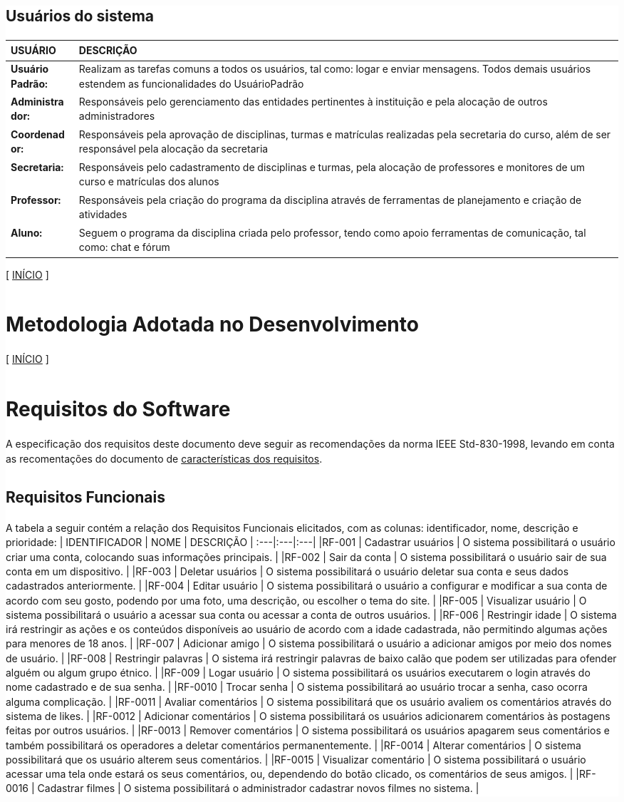## Usuários do sistema
|USUÁRIO|DESCRIÇÃO|
|:---|:---|
|**Usuário Padrão:**|Realizam as tarefas comuns a todos os usuários, tal como: logar e enviar mensagens. Todos demais usuários estendem as funcionalidades do UsuárioPadrão|
|**Administrador:**|Responsáveis pelo gerenciamento das entidades pertinentes à instituição e pela alocação de outros administradores|
|**Coordenador:**|Responsáveis pela aprovação de disciplinas, turmas e matrículas realizadas pela secretaria do curso, além de ser responsável pela alocação da secretaria|
|**Secretaria:**|Responsáveis pelo cadastramento de disciplinas e turmas, pela alocação de professores e monitores de um curso e matrículas dos alunos|
|**Professor:**|Responsáveis pela criação do programa da disciplina através de ferramentas de planejamento e criação de atividades|
|**Aluno:**|Seguem o programa da disciplina criada pelo professor, tendo como apoio ferramentas de comunicação, tal como: chat e fórum|


[ [INÍCIO](#fibonacci-management-system) ]

# Metodologia Adotada no Desenvolvimento


[ [INÍCIO](#fibonacci-management-system) ]

# Requisitos do Software

A especificação dos requisitos deste documento deve seguir as recomendações da norma IEEE Std-830-1998, levando em conta as recomentações do documento de [características dos requisitos](caracteristicas_requisitos.md).

## Requisitos Funcionais

A tabela a seguir contém a relação dos Requisitos Funcionais elicitados, com as colunas: identificador, nome, descrição e prioridade:
| IDENTIFICADOR | NOME | DESCRIÇÃO |
:---|:---|:---|
|RF-001 | Cadastrar usuários | O sistema possibilitará o usuário criar uma conta, colocando suas informações principais. |
|RF-002 | Sair da conta | O sistema possibilitará o usuário sair de sua conta em um dispositivo. |
|RF-003 | Deletar usuários | O sistema possibilitará o usuário deletar sua conta e seus dados cadastrados anteriormente. |
|RF-004 | Editar usuário | O sistema possibilitará o usuário a configurar e modificar a sua conta de acordo com seu gosto, podendo por uma foto, uma descrição, ou escolher o tema do site. |
|RF-005 | Visualizar usuário | O sistema possibilitará o usuário a acessar sua conta ou acessar a conta de outros usuários. |
|RF-006 | Restringir idade | O sistema irá restringir as ações e os conteúdos disponíveis ao usuário de acordo com a idade cadastrada, não permitindo algumas ações para menores de 18 anos.  |
|RF-007 | Adicionar amigo | O sistema possibilitará o usuário a adicionar amigos por meio dos nomes de usuário. |
|RF-008 | Restringir palavras  | O sistema irá restringir palavras de baixo calão que podem ser utilizadas para ofender alguém ou algum grupo étnico. |
|RF-009 | Logar usuário | O sistema possibilitará os usuários executarem o login através do nome cadastrado e de sua senha. |
|RF-0010 | Trocar senha | O sistema possibilitará ao usuário trocar a senha, caso ocorra alguma complicação. |
|RF-0011 | Avaliar comentários | O sistema possibilitará que os usuário avaliem os comentários através do sistema de likes. |
|RF-0012 | Adicionar comentários | O sistema possibilitará os usuários adicionarem comentários às postagens feitas por outros usuários. |
|RF-0013 | Remover comentários | O sistema possibilitará os usuários apagarem seus comentários e também possibilitará os operadores a deletar comentários permanentemente. |
|RF-0014 | Alterar comentários | O sistema possibilitará que os usuário alterem seus comentários. |
|RF-0015 | Visualizar comentário | O sistema possibilitará o usuário acessar uma tela onde estará os seus comentários, ou, dependendo do botão clicado,  os comentários de seus amigos. |
|RF-0016 | Cadastrar filmes | O sistema possibilitará o administrador cadastrar novos filmes no sistema. |
